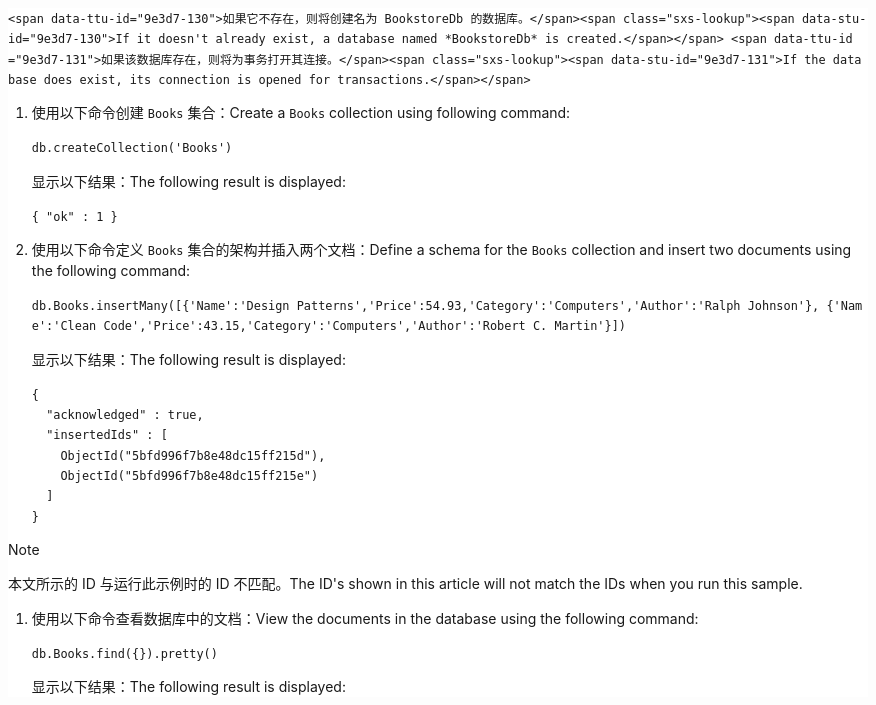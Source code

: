     <span data-ttu-id="9e3d7-130">如果它不存在，则将创建名为 BookstoreDb 的数据库。</span><span class="sxs-lookup"><span data-stu-id="9e3d7-130">If it doesn't already exist, a database named *BookstoreDb* is created.</span></span> <span data-ttu-id="9e3d7-131">如果该数据库存在，则将为事务打开其连接。</span><span class="sxs-lookup"><span data-stu-id="9e3d7-131">If the database does exist, its connection is opened for transactions.</span></span>

1. <span data-ttu-id="9e3d7-132">使用以下命令创建 `Books` 集合：</span><span class="sxs-lookup"><span data-stu-id="9e3d7-132">Create a `Books` collection using following command:</span></span>

    ```console
    db.createCollection('Books')
    ```

    <span data-ttu-id="9e3d7-133">显示以下结果：</span><span class="sxs-lookup"><span data-stu-id="9e3d7-133">The following result is displayed:</span></span>

    ```console
    { "ok" : 1 }
    ```

1. <span data-ttu-id="9e3d7-134">使用以下命令定义 `Books` 集合的架构并插入两个文档：</span><span class="sxs-lookup"><span data-stu-id="9e3d7-134">Define a schema for the `Books` collection and insert two documents using the following command:</span></span>

    ```console
    db.Books.insertMany([{'Name':'Design Patterns','Price':54.93,'Category':'Computers','Author':'Ralph Johnson'}, {'Name':'Clean Code','Price':43.15,'Category':'Computers','Author':'Robert C. Martin'}])
    ```

    <span data-ttu-id="9e3d7-135">显示以下结果：</span><span class="sxs-lookup"><span data-stu-id="9e3d7-135">The following result is displayed:</span></span>

    ```console
    {
      "acknowledged" : true,
      "insertedIds" : [
        ObjectId("5bfd996f7b8e48dc15ff215d"),
        ObjectId("5bfd996f7b8e48dc15ff215e")
      ]
    }
    ```

  > [!NOTE]
  > <span data-ttu-id="9e3d7-136">本文所示的 ID 与运行此示例时的 ID 不匹配。</span><span class="sxs-lookup"><span data-stu-id="9e3d7-136">The ID's shown in this article will not match the IDs when you run this sample.</span></span>

1. <span data-ttu-id="9e3d7-137">使用以下命令查看数据库中的文档：</span><span class="sxs-lookup"><span data-stu-id="9e3d7-137">View the documents in the database using the following command:</span></span>

    ```console
    db.Books.find({}).pretty()
    ```

    <span data-ttu-id="9e3d7-138">显示以下结果：</span><span class="sxs-lookup"><span data-stu-id="9e3d7-138">The following result is displayed:</span></span>
